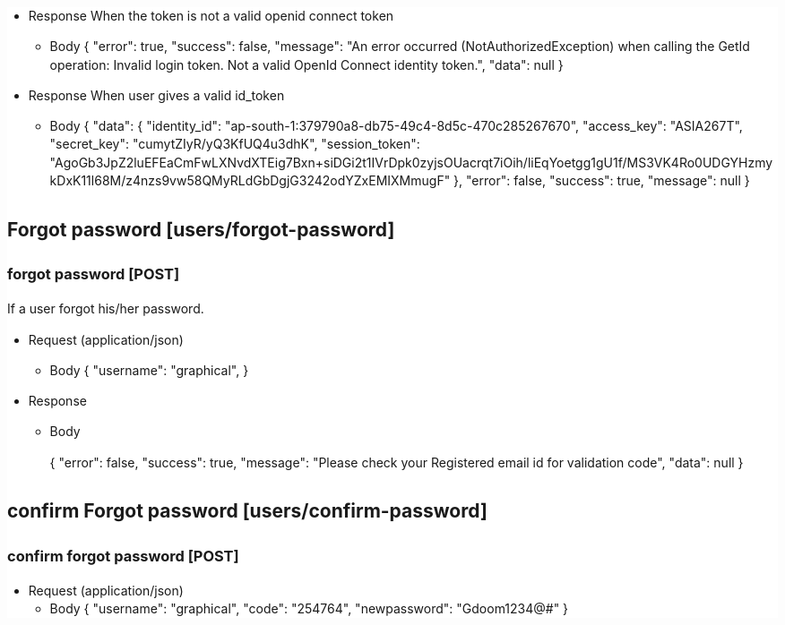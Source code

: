 + Response 
    When the token is not a valid openid connect token
    + Body
            {
                "error": true,
                "success": false,
                "message": "An error occurred (NotAuthorizedException) when calling the GetId operation: Invalid login token. Not a valid OpenId Connect identity token.",
                "data": null
            }
        
+ Response 
    When user gives a valid id_token
    
    + Body 
            {
            "data": {
                "identity_id": "ap-south-1:379790a8-db75-49c4-8d5c-470c285267670",
                "access_key": "ASIA267T",
                "secret_key": "cumytZIyR/yQ3KfUQ4u3dhK",
                "session_token": "AgoGb3JpZ2luEFEaCmFwLXNvdXTEig7Bxn+siDGi2t1IVrDpk0zyjsOUacrqt7iOih/liEqYoetgg1gU1f/MS3VK4Ro0UDGYHzmykDxK11l68M/z4nzs9vw58QMyRLdGbDgjG3242odYZxEMIXMmugF"
            },
            "error": false,
            "success": true,
            "message": null
        }



## Forgot password [users/forgot-password]
###  forgot password [POST]
If a user forgot his/her password.

+ Request  (application/json)
    + Body 
        {
            "username": "graphical",
            }


+ Response 
    + Body

        {
            "error": false,
            "success": true,
            "message": "Please check your Registered email id for validation code",
            "data": null
        }


## confirm Forgot password [users/confirm-password]
###  confirm forgot password [POST]
+ Request  (application/json)
    + Body 
        {
          "username": "graphical",
          "code": "254764",
          "newpassword": "Gdoom1234@#"
        }
